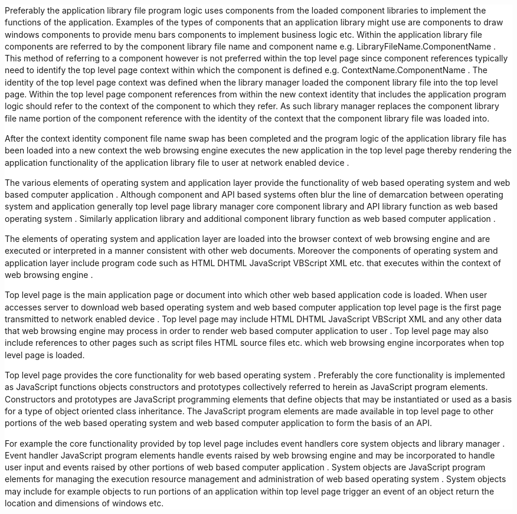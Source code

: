 Preferably the application library file program logic uses components from the loaded component libraries to implement the functions of the application. Examples of the types of components that an application library might use are components to draw windows components to provide menu bars components to implement business logic etc. Within the application library file components are referred to by the component library file name and component name e.g. LibraryFileName.ComponentName . This method of referring to a component however is not preferred within the top level page since component references typically need to identify the top level page context within which the component is defined e.g. ContextName.ComponentName . The identity of the top level page context was defined when the library manager loaded the component library file into the top level page. Within the top level page component references from within the new context identity that includes the application program logic should refer to the context of the component to which they refer. As such library manager replaces the component library file name portion of the component reference with the identity of the context that the component library file was loaded into.

After the context identity component file name swap has been completed and the program logic of the application library file has been loaded into a new context the web browsing engine executes the new application in the top level page thereby rendering the application functionality of the application library file to user at network enabled device .

The various elements of operating system and application layer provide the functionality of web based operating system and web based computer application . Although component and API based systems often blur the line of demarcation between operating system and application generally top level page library manager core component library and API library function as web based operating system . Similarly application library and additional component library function as web based computer application .

The elements of operating system and application layer are loaded into the browser context of web browsing engine and are executed or interpreted in a manner consistent with other web documents. Moreover the components of operating system and application layer include program code such as HTML DHTML JavaScript VBScript XML etc. that executes within the context of web browsing engine .

Top level page is the main application page or document into which other web based application code is loaded. When user accesses server to download web based operating system and web based computer application top level page is the first page transmitted to network enabled device . Top level page may include HTML DHTML JavaScript VBScript XML and any other data that web browsing engine may process in order to render web based computer application to user . Top level page may also include references to other pages such as script files HTML source files etc. which web browsing engine incorporates when top level page is loaded.

Top level page provides the core functionality for web based operating system . Preferably the core functionality is implemented as JavaScript functions objects constructors and prototypes collectively referred to herein as JavaScript program elements. Constructors and prototypes are JavaScript programming elements that define objects that may be instantiated or used as a basis for a type of object oriented class inheritance. The JavaScript program elements are made available in top level page to other portions of the web based operating system and web based computer application to form the basis of an API.

For example the core functionality provided by top level page includes event handlers core system objects and library manager . Event handler JavaScript program elements handle events raised by web browsing engine and may be incorporated to handle user input and events raised by other portions of web based computer application . System objects are JavaScript program elements for managing the execution resource management and administration of web based operating system . System objects may include for example objects to run portions of an application within top level page trigger an event of an object return the location and dimensions of windows etc.
